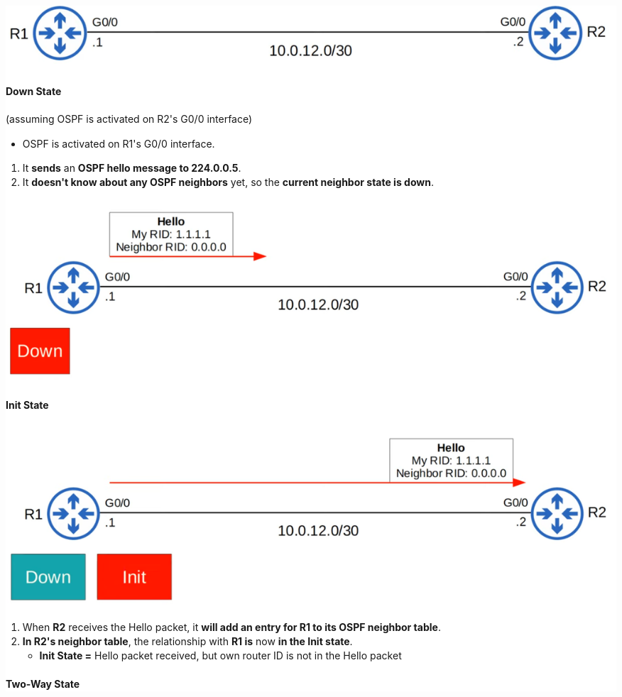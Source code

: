 ![p2p-schema](assets/day27/p2p-schema.png)

#### Down State

(assuming OSPF is activated on R2's G0/0 interface)

-   OSPF is activated on R1's G0/0 interface.

1. It **sends** an **OSPF hello message to 224.0.0.5**.
2. It **doesn't know about any OSPF neighbors** yet, so the **current neighbor state is down**.

![p2p-schema](assets/day27/ospf-down-state.png)

#### Init State

![p2p-schema](assets/day27/ospf-init-state.png)

1. When **R2** receives the Hello packet, it **will add an entry for R1 to its OSPF neighbor table**.
2. **In R2's neighbor table**, the relationship with **R1 is** now **in the Init state**.
    - **Init State =** Hello packet received, but own router ID is not in the Hello packet

#### Two-Way State
